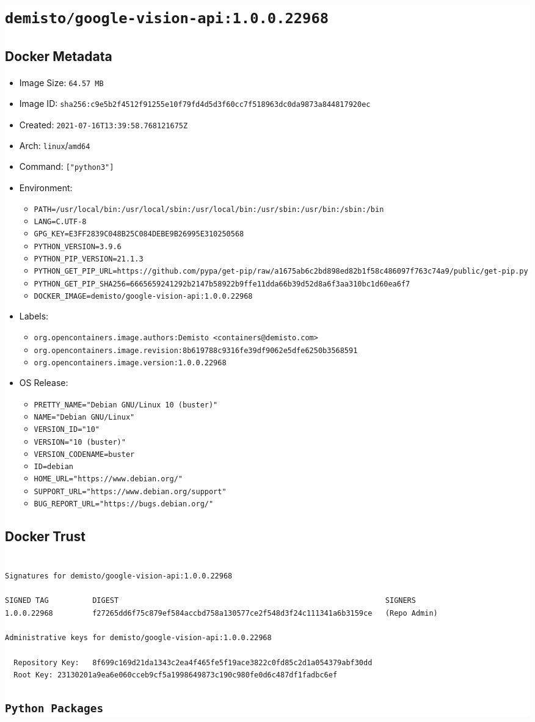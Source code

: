 # `demisto/google-vision-api:1.0.0.22968`
## Docker Metadata
- Image Size: `64.57 MB`
- Image ID: `sha256:c9e5b2f4512f91255e10f79fd4d5d3f60cc7f518963dc0da9873a844817920ec`
- Created: `2021-07-16T13:39:58.768121675Z`
- Arch: `linux`/`amd64`
- Command: `["python3"]`
- Environment:
  - `PATH=/usr/local/bin:/usr/local/sbin:/usr/local/bin:/usr/sbin:/usr/bin:/sbin:/bin`
  - `LANG=C.UTF-8`
  - `GPG_KEY=E3FF2839C048B25C084DEBE9B26995E310250568`
  - `PYTHON_VERSION=3.9.6`
  - `PYTHON_PIP_VERSION=21.1.3`
  - `PYTHON_GET_PIP_URL=https://github.com/pypa/get-pip/raw/a1675ab6c2bd898ed82b1f58c486097f763c74a9/public/get-pip.py`
  - `PYTHON_GET_PIP_SHA256=6665659241292b2147b58922b9ffe11dda66b39d52d8a6f3aa310bc1d60ea6f7`
  - `DOCKER_IMAGE=demisto/google-vision-api:1.0.0.22968`
- Labels:
  - `org.opencontainers.image.authors:Demisto <containers@demisto.com>`
  - `org.opencontainers.image.revision:8b619788c9316fe39df9062e5dfe6250b3568591`
  - `org.opencontainers.image.version:1.0.0.22968`

- OS Release:
  - `PRETTY_NAME="Debian GNU/Linux 10 (buster)"`
  - `NAME="Debian GNU/Linux"`
  - `VERSION_ID="10"`
  - `VERSION="10 (buster)"`
  - `VERSION_CODENAME=buster`
  - `ID=debian`
  - `HOME_URL="https://www.debian.org/"`
  - `SUPPORT_URL="https://www.debian.org/support"`
  - `BUG_REPORT_URL="https://bugs.debian.org/"`

## Docker Trust
```

Signatures for demisto/google-vision-api:1.0.0.22968

SIGNED TAG          DIGEST                                                             SIGNERS
1.0.0.22968         f27265dd6f75c879ef584accbd758a130577ce2f548d3f24c111341a6b3159ce   (Repo Admin)

Administrative keys for demisto/google-vision-api:1.0.0.22968

  Repository Key:	8f699c169d21da1343c2ea4f465fe5f19ace3822c0fd85c2d1a054379abf30dd
  Root Key:	23130201a9ea6e060cceb9cf5a1998649873c190c980fe0d6c487df1fadbc6ef

```

## `Python Packages`
